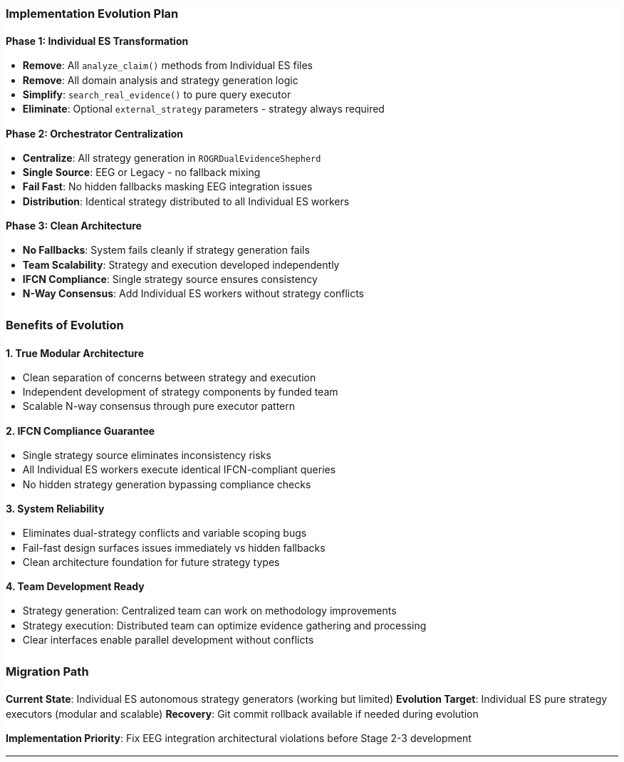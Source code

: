 ### **Implementation Evolution Plan**

**Phase 1: Individual ES Transformation**
- **Remove**: All `analyze_claim()` methods from Individual ES files
- **Remove**: All domain analysis and strategy generation logic
- **Simplify**: `search_real_evidence()` to pure query executor
- **Eliminate**: Optional `external_strategy` parameters - strategy always required

**Phase 2: Orchestrator Centralization**  
- **Centralize**: All strategy generation in `ROGRDualEvidenceShepherd`
- **Single Source**: EEG or Legacy - no fallback mixing
- **Fail Fast**: No hidden fallbacks masking EEG integration issues
- **Distribution**: Identical strategy distributed to all Individual ES workers

**Phase 3: Clean Architecture**
- **No Fallbacks**: System fails cleanly if strategy generation fails
- **Team Scalability**: Strategy and execution developed independently
- **IFCN Compliance**: Single strategy source ensures consistency
- **N-Way Consensus**: Add Individual ES workers without strategy conflicts

### **Benefits of Evolution**

**1. True Modular Architecture**
- Clean separation of concerns between strategy and execution
- Independent development of strategy components by funded team
- Scalable N-way consensus through pure executor pattern

**2. IFCN Compliance Guarantee**
- Single strategy source eliminates inconsistency risks
- All Individual ES workers execute identical IFCN-compliant queries
- No hidden strategy generation bypassing compliance checks

**3. System Reliability**
- Eliminates dual-strategy conflicts and variable scoping bugs
- Fail-fast design surfaces issues immediately vs hidden fallbacks
- Clean architecture foundation for future strategy types

**4. Team Development Ready**
- Strategy generation: Centralized team can work on methodology improvements
- Strategy execution: Distributed team can optimize evidence gathering and processing
- Clear interfaces enable parallel development without conflicts

### **Migration Path**

**Current State**: Individual ES autonomous strategy generators (working but limited)
**Evolution Target**: Individual ES pure strategy executors (modular and scalable)
**Recovery**: Git commit rollback available if needed during evolution

**Implementation Priority**: Fix EEG integration architectural violations before Stage 2-3 development

---